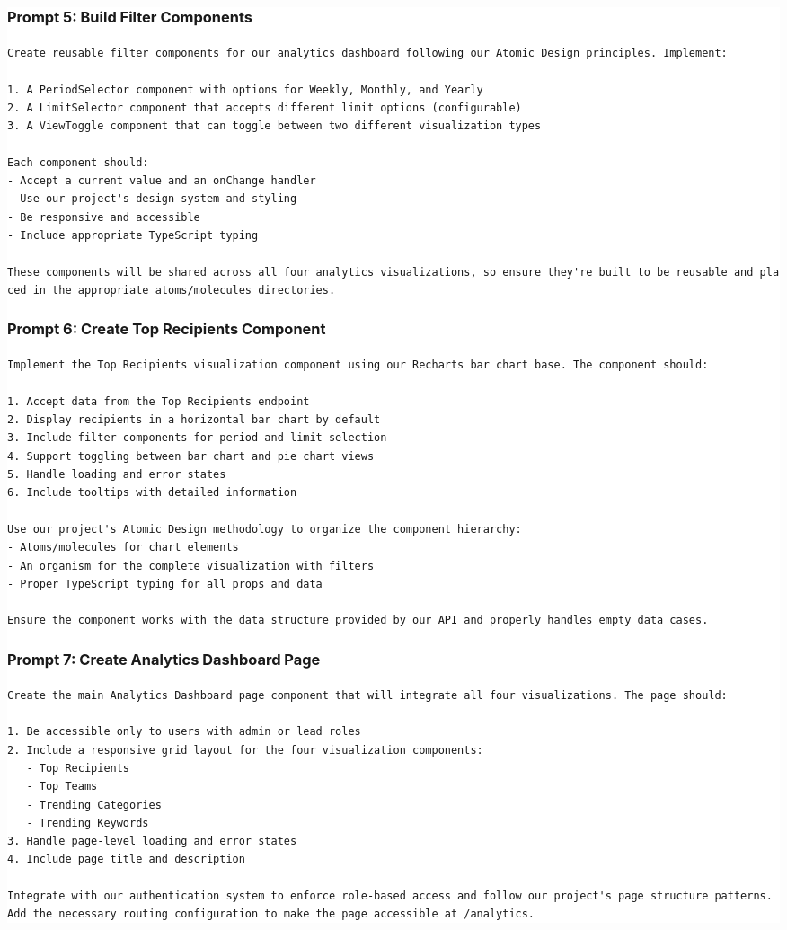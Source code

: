 ### Prompt 5: Build Filter Components

```
Create reusable filter components for our analytics dashboard following our Atomic Design principles. Implement:

1. A PeriodSelector component with options for Weekly, Monthly, and Yearly
2. A LimitSelector component that accepts different limit options (configurable)
3. A ViewToggle component that can toggle between two different visualization types

Each component should:
- Accept a current value and an onChange handler
- Use our project's design system and styling
- Be responsive and accessible
- Include appropriate TypeScript typing

These components will be shared across all four analytics visualizations, so ensure they're built to be reusable and placed in the appropriate atoms/molecules directories.
```

### Prompt 6: Create Top Recipients Component

```
Implement the Top Recipients visualization component using our Recharts bar chart base. The component should:

1. Accept data from the Top Recipients endpoint
2. Display recipients in a horizontal bar chart by default
3. Include filter components for period and limit selection
4. Support toggling between bar chart and pie chart views
5. Handle loading and error states
6. Include tooltips with detailed information

Use our project's Atomic Design methodology to organize the component hierarchy:
- Atoms/molecules for chart elements
- An organism for the complete visualization with filters
- Proper TypeScript typing for all props and data

Ensure the component works with the data structure provided by our API and properly handles empty data cases.
```

### Prompt 7: Create Analytics Dashboard Page

```
Create the main Analytics Dashboard page component that will integrate all four visualizations. The page should:

1. Be accessible only to users with admin or lead roles
2. Include a responsive grid layout for the four visualization components:
   - Top Recipients
   - Top Teams
   - Trending Categories
   - Trending Keywords
3. Handle page-level loading and error states
4. Include page title and description

Integrate with our authentication system to enforce role-based access and follow our project's page structure patterns. Add the necessary routing configuration to make the page accessible at /analytics.
```
